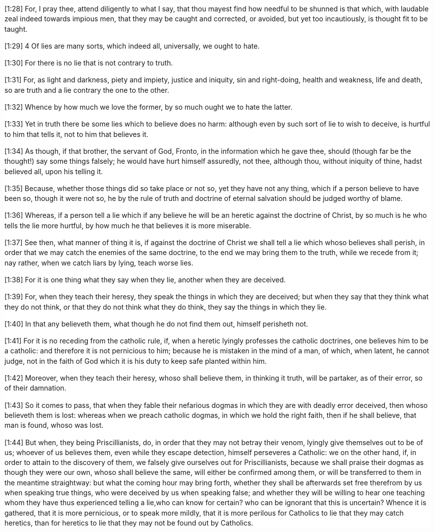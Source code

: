 [1:28] For, I pray thee, attend diligently to what I say, that thou mayest find how needful to be shunned is that which, with laudable zeal indeed towards impious men, that they may be caught and corrected, or avoided, but yet too incautiously, is thought fit to be taught.

[1:29] 4  Of lies are many sorts, which indeed all, universally, we ought to hate.

[1:30] For there is no lie that is not contrary to truth.

[1:31] For, as light and darkness, piety and impiety, justice and iniquity, sin and right-doing, health and weakness, life and death, so are truth and a lie contrary the one to the other.

[1:32] Whence by how much we love the former, by so much ought we to hate the latter.

[1:33] Yet in truth there be some lies which to believe does no harm: although even by such sort of lie to wish to deceive, is hurtful to him that tells it, not to him that believes it.

[1:34] As though, if that brother, the servant of God, Fronto, in the information which he gave thee, should (though far be the thought!) say some things falsely; he would have hurt himself assuredly, not thee, although thou, without iniquity of thine, hadst believed all, upon his telling it.

[1:35] Because, whether those things did so take place or not so, yet they have not any thing, which if a person believe to have been so, though it were not so, he by the rule of truth and doctrine of eternal salvation should be judged worthy of blame.

[1:36] Whereas, if a person tell a lie which if any believe he will be an heretic against the doctrine of Christ, by so much is he who tells the lie more hurtful, by how much he that believes it is more miserable.

[1:37] See then, what manner of thing it is, if against the doctrine of Christ we shall tell a lie which whoso believes shall perish, in order that we may catch the enemies of the same doctrine, to the end we may bring them to the truth, while we recede from it; nay rather, when we catch liars by lying, teach worse lies.

[1:38] For it is one thing what they say when they lie, another when they are deceived.

[1:39] For, when they teach their heresy, they speak the things in which they are deceived; but when they say that they think what they do not think, or that they do not think what they do think, they say the things in which they lie.

[1:40] In that any believeth them, what though he do not find them out, himself perisheth not.

[1:41] For it is no receding from the catholic rule, if, when a heretic lyingly professes the catholic doctrines, one believes him to be a catholic: and therefore it is not pernicious to him; because he is mistaken in the mind of a man, of which, when latent, he cannot judge, not in the faith of God which it is his duty to keep safe planted within him.

[1:42] Moreover, when they teach their heresy, whoso shall believe them, in thinking it truth, will be partaker, as of their error, so of their damnation.

[1:43] So it comes to pass, that when they fable their nefarious dogmas in which they are with deadly error deceived, then whoso believeth them is lost: whereas when we preach catholic dogmas, in which we hold the right faith, then if he shall believe, that man is found, whoso was lost.

[1:44] But when, they being Priscillianists, do, in order that they may not betray their venom, lyingly give themselves out to be of us; whoever of us believes them, even while they escape detection, himself perseveres a Catholic: we on the other hand, if, in order to attain to the discovery of them, we falsely give ourselves out for Priscillianists, because we shall praise their dogmas as though they were our own, whoso shall believe the same, will either be confirmed among them, or will be transferred to them in the meantime straightway: but what the coming hour may bring forth, whether they shall be afterwards set free therefrom by us when speaking true things, who were deceived by us when speaking false; and whether they will be willing to hear one teaching whom they have thus experienced telling a lie,who can know for certain? who can be ignorant that this is uncertain? Whence it is gathered, that it is more pernicious, or to speak more mildly, that it is more perilous for Catholics to lie that they may catch heretics, than for heretics to lie that they may not be found out by Catholics.
